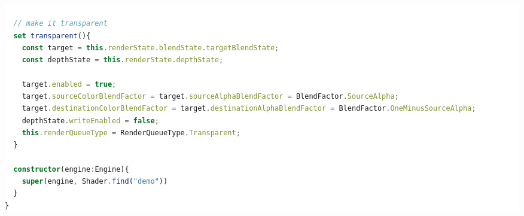 ```typescript

  // make it transparent
  set transparent(){
    const target = this.renderState.blendState.targetBlendState;
    const depthState = this.renderState.depthState;

    target.enabled = true;
    target.sourceColorBlendFactor = target.sourceAlphaBlendFactor = BlendFactor.SourceAlpha;
    target.destinationColorBlendFactor = target.destinationAlphaBlendFactor = BlendFactor.OneMinusSourceAlpha;
    depthState.writeEnabled = false;
    this.renderQueueType = RenderQueueType.Transparent;
  }

  constructor(engine:Engine){
    super(engine, Shader.find("demo"))
  }
}

```